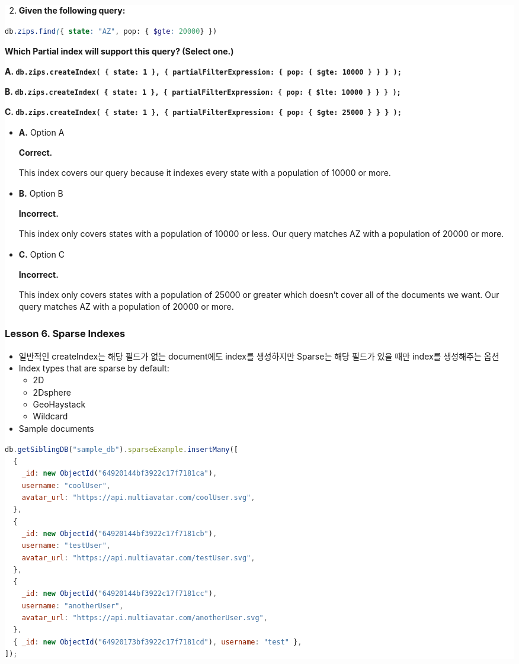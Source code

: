 
2. **Given the following query:**

```scss
db.zips.find({ state: "AZ", pop: { $gte: 20000} })

```

**Which Partial index will support this query? (Select one.)**

**A. `db.zips.createIndex( { state: 1 }, { partialFilterExpression: { pop: { $gte: 10000 } } } );`**

**B. `db.zips.createIndex( { state: 1 }, { partialFilterExpression: { pop: { $lte: 10000 } } } );`**

**C. `db.zips.createIndex( { state: 1 }, { partialFilterExpression: { pop: { $gte: 25000 } } } );`**

- **A.** Option A
    
    **Correct.**
    
    This index covers our query because it indexes every state with a population of 10000 or more.
    
- **B.** Option B
    
    **Incorrect.**
    
    This index only covers states with a population of 10000 or less. Our query matches AZ with a population of 20000 or more.
    
- **C.** Option C
    
    **Incorrect.**
    
    This index only covers states with a population of 25000 or greater which doesn’t cover all of the documents we want. Our query matches AZ with a population of 20000 or more.

### Lesson 6. Sparse Indexes
- 일반적인 createIndex는 해당 필드가 없는 document에도 index를 생성하지만 Sparse는 해당 필드가 있을 때만 index를 생성해주는 옵션
- Index types that are sparse by default:
    - 2D
    - 2Dsphere
    - GeoHaystack
    - Wildcard
- Sample documents

```jsx
db.getSiblingDB("sample_db").sparseExample.insertMany([
  {
    _id: new ObjectId("64920144bf3922c17f7181ca"),
    username: "coolUser",
    avatar_url: "https://api.multiavatar.com/coolUser.svg",
  },
  {
    _id: new ObjectId("64920144bf3922c17f7181cb"),
    username: "testUser",
    avatar_url: "https://api.multiavatar.com/testUser.svg",
  },
  {
    _id: new ObjectId("64920144bf3922c17f7181cc"),
    username: "anotherUser",
    avatar_url: "https://api.multiavatar.com/anotherUser.svg",
  },
  { _id: new ObjectId("64920173bf3922c17f7181cd"), username: "test" },
]);

```

